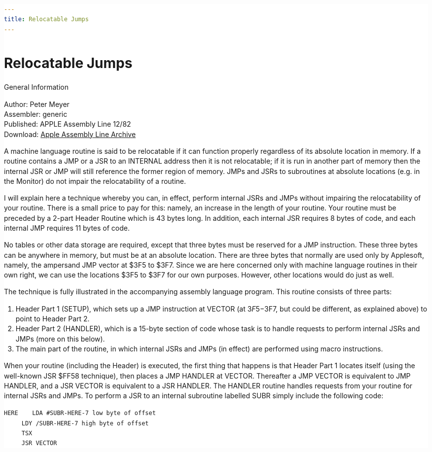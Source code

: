 ```yaml
---
title: Relocatable Jumps
---
```

# Relocatable Jumps  
  
General Information  
  
Author: Peter Meyer   
Assembler: generic   
Published: APPLE Assembly Line 12/82   
Download: [Apple Assembly Line Archive](http://salfter.dyndns.org/aal.shtml)   
  
A machine language routine is said to be relocatable if it can function properly regardless of its absolute location in memory.  If a routine contains a JMP or a JSR to an INTERNAL address then it is not relocatable; if it is run in another part of memory then the internal JSR or JMP will still reference the former region of memory.  JMPs and JSRs to subroutines at absolute locations (e.g. in the Monitor) do not impair the relocatability of a routine.  
  
I will explain here a technique whereby you can, in effect, perform internal JSRs and JMPs without impairing the relocatability of your routine.  There is a small price to pay for this:  namely, an increase in the length of your routine.  Your routine must be preceded by a 2-part Header Routine which is 43 bytes long.  In addition, each internal JSR requires 8 bytes of code, and each internal JMP requires 11 bytes of code.  
  
No tables or other data storage are required, except that three bytes must be reserved for a JMP instruction.  These three bytes can be anywhere in memory, but must be at an absolute location.  There are three bytes that normally are used only by Applesoft, namely, the ampersand JMP vector at $3F5 to $3F7.  Since we are here concerned only with machine language routines in their own right, we can use the locations $3F5 to $3F7 for our own purposes.  However, other locations would do just as well.  
  
The technique is fully illustrated in the accompanying assembly language program.  This routine consists of three parts:  
  
  
1. Header Part 1 (SETUP), which sets up a JMP instruction at VECTOR (at $3F5-$3F7, but could be different, as explained above) to point to Header Part 2.  
1. Header Part 2 (HANDLER), which is a 15-byte section of code whose task is to handle requests to perform internal JSRs and JMPs (more on this below).  
1. The main part of the routine, in which internal JSRs and JMPs (in effect) are performed using macro instructions.  
  
  
When your routine (including the Header) is executed, the first thing that happens is that Header Part 1 locates itself (using the well-known JSR $FF58 technique), then places a JMP HANDLER at VECTOR. Thereafter a JMP VECTOR is equivalent to JMP HANDLER, and a JSR VECTOR is equivalent to a JSR HANDLER.  The HANDLER routine handles requests from your routine for internal JSRs and JMPs.  To perform a JSR to an internal subroutine labelled SUBR simply include the following code:  
  
```
HERE	LDA #SUBR-HERE-7 low byte of offset
	 LDY /SUBR-HERE-7 high byte of offset
	 TSX
	 JSR VECTOR
```
  